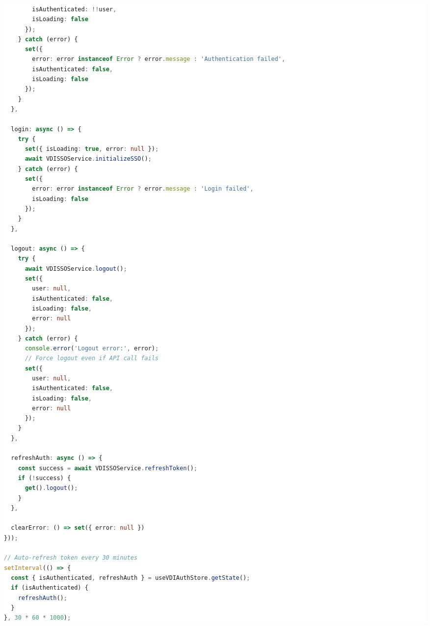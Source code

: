 ```typescript
        isAuthenticated: !!user,
        isLoading: false
      });
    } catch (error) {
      set({
        error: error instanceof Error ? error.message : 'Authentication failed',
        isAuthenticated: false,
        isLoading: false
      });
    }
  },

  login: async () => {
    try {
      set({ isLoading: true, error: null });
      await VDISSOService.initializeSSO();
    } catch (error) {
      set({
        error: error instanceof Error ? error.message : 'Login failed',
        isLoading: false
      });
    }
  },

  logout: async () => {
    try {
      await VDISSOService.logout();
      set({
        user: null,
        isAuthenticated: false,
        isLoading: false,
        error: null
      });
    } catch (error) {
      console.error('Logout error:', error);
      // Force logout even if API call fails
      set({
        user: null,
        isAuthenticated: false,
        isLoading: false,
        error: null
      });
    }
  },

  refreshAuth: async () => {
    const success = await VDISSOService.refreshToken();
    if (!success) {
      get().logout();
    }
  },

  clearError: () => set({ error: null })
}));

// Auto-refresh token every 30 minutes
setInterval(() => {
  const { isAuthenticated, refreshAuth } = useVDIAuthStore.getState();
  if (isAuthenticated) {
    refreshAuth();
  }
}, 30 * 60 * 1000);
```